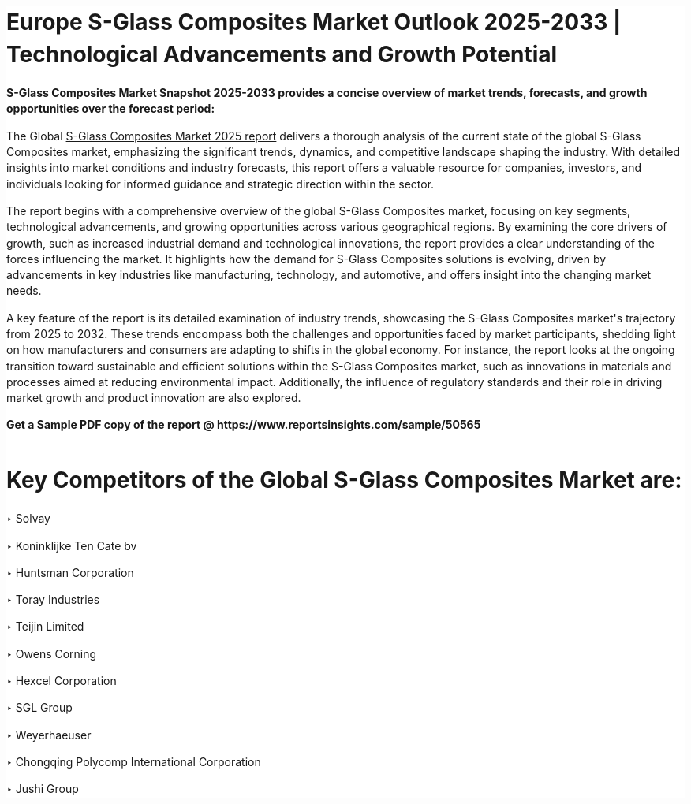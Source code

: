 # Europe S-Glass Composites Market Outlook 2025-2033 | Technological Advancements and Growth Potential

<strong>S-Glass Composites Market Snapshot 2025-2033 provides a concise overview of market trends, forecasts, and growth opportunities over the forecast period:</strong>

The Global <a href=https://www.reportsinsights.com/sample/50565>S-Glass Composites Market 2025 report</a> delivers a thorough analysis of the current state of the global S-Glass Composites market, emphasizing the significant trends, dynamics, and competitive landscape shaping the industry. With detailed insights into market conditions and industry forecasts, this report offers a valuable resource for companies, investors, and individuals looking for informed guidance and strategic direction within the sector.

The report begins with a comprehensive overview of the global S-Glass Composites market, focusing on key segments, technological advancements, and growing opportunities across various geographical regions. By examining the core drivers of growth, such as increased industrial demand and technological innovations, the report provides a clear understanding of the forces influencing the market. It highlights how the demand for S-Glass Composites solutions is evolving, driven by advancements in key industries like manufacturing, technology, and automotive, and offers insight into the changing market needs.

A key feature of the report is its detailed examination of industry trends, showcasing the S-Glass Composites market's trajectory from 2025 to 2032. These trends encompass both the challenges and opportunities faced by market participants, shedding light on how manufacturers and consumers are adapting to shifts in the global economy. For instance, the report looks at the ongoing transition toward sustainable and efficient solutions within the S-Glass Composites market, such as innovations in materials and processes aimed at reducing environmental impact. Additionally, the influence of regulatory standards and their role in driving market growth and product innovation are also explored.

<strong>Get a Sample PDF copy of the report @ <a href=https://www.reportsinsights.com/sample/50565>https://www.reportsinsights.com/sample/50565</a></strong>

# <strong>Key Competitors of the Global S-Glass Composites Market are:</strong>

‣ Solvay

‣ Koninklijke Ten Cate bv

‣ Huntsman Corporation

‣ Toray Industries

‣ Teijin Limited

‣ Owens Corning

‣ Hexcel Corporation

‣ SGL Group

‣ Weyerhaeuser

‣ Chongqing Polycomp International Corporation

‣ Jushi Group
